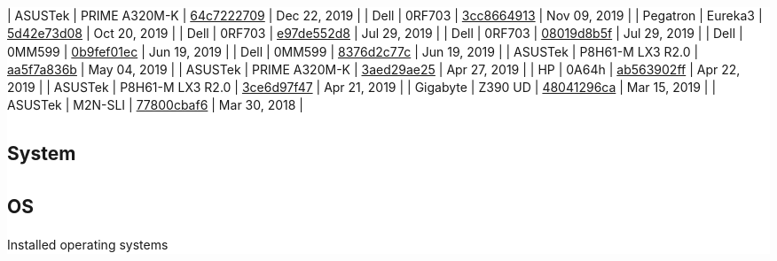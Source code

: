 | ASUSTek       | PRIME A320M-K               | [64c7222709](https://linux-hardware.org/?probe=64c7222709) | Dec 22, 2019 |
| Dell          | 0RF703                      | [3cc8664913](https://linux-hardware.org/?probe=3cc8664913) | Nov 09, 2019 |
| Pegatron      | Eureka3                     | [5d42e73d08](https://linux-hardware.org/?probe=5d42e73d08) | Oct 20, 2019 |
| Dell          | 0RF703                      | [e97de552d8](https://linux-hardware.org/?probe=e97de552d8) | Jul 29, 2019 |
| Dell          | 0RF703                      | [08019d8b5f](https://linux-hardware.org/?probe=08019d8b5f) | Jul 29, 2019 |
| Dell          | 0MM599                      | [0b9fef01ec](https://linux-hardware.org/?probe=0b9fef01ec) | Jun 19, 2019 |
| Dell          | 0MM599                      | [8376d2c77c](https://linux-hardware.org/?probe=8376d2c77c) | Jun 19, 2019 |
| ASUSTek       | P8H61-M LX3 R2.0            | [aa5f7a836b](https://linux-hardware.org/?probe=aa5f7a836b) | May 04, 2019 |
| ASUSTek       | PRIME A320M-K               | [3aed29ae25](https://linux-hardware.org/?probe=3aed29ae25) | Apr 27, 2019 |
| HP            | 0A64h                       | [ab563902ff](https://linux-hardware.org/?probe=ab563902ff) | Apr 22, 2019 |
| ASUSTek       | P8H61-M LX3 R2.0            | [3ce6d97f47](https://linux-hardware.org/?probe=3ce6d97f47) | Apr 21, 2019 |
| Gigabyte      | Z390 UD                     | [48041296ca](https://linux-hardware.org/?probe=48041296ca) | Mar 15, 2019 |
| ASUSTek       | M2N-SLI                     | [77800cbaf6](https://linux-hardware.org/?probe=77800cbaf6) | Mar 30, 2018 |

System
------

OS
--

Installed operating systems
